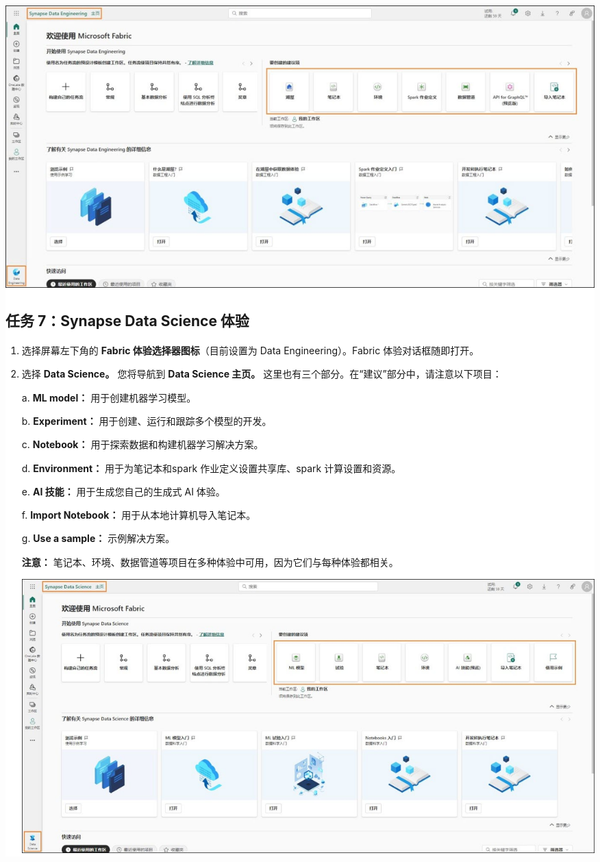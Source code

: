    ![](../media/lab-02/image042.jpg)     

## 任务 7：Synapse Data Science 体验

1. 选择屏幕左下角的 **Fabric 体验选择器图标**（目前设置为 Data Engineering）。Fabric 体验对话框随即打开。
2. 选择 **Data Science。** 您将导航到 **Data Science 主页。** 这里也有三个部分。在“建议”部分中，请注意以下项目：

    a. **ML model：** 用于创建机器学习模型。

    b. **Experiment：** 用于创建、运行和跟踪多个模型的开发。

    c. **Notebook：** 用于探索数据和构建机器学习解决方案。

    d. **Environment：** 用于为笔记本和spark 作业定义设置共享库、spark 计算设置和资源。

    e. **AI 技能：** 用于生成您自己的生成式 AI 体验。

    f. **Import Notebook：** 用于从本地计算机导入笔记本。

    g. **Use a sample：** 示例解决方案。

    **注意：** 笔记本、环境、数据管道等项目在多种体验中可用，因为它们与每种体验都相关。
 
   ![](../media/lab-02/image045.jpg)      
